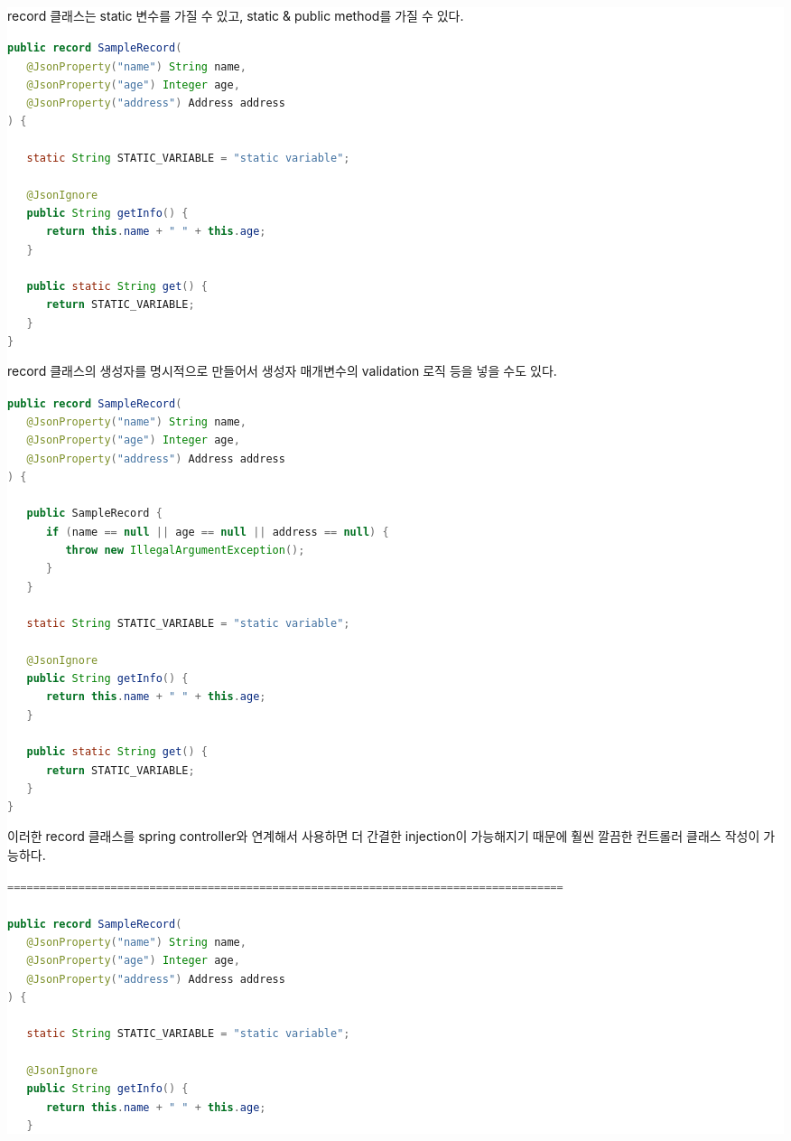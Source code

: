 record 클래스는 static 변수를 가질 수 있고, static & public method를 가질 수 있다.

```java
public record SampleRecord(
   @JsonProperty("name") String name,
   @JsonProperty("age") Integer age,
   @JsonProperty("address") Address address
) {

   static String STATIC_VARIABLE = "static variable";

   @JsonIgnore
   public String getInfo() {
      return this.name + " " + this.age;
   }

   public static String get() {
      return STATIC_VARIABLE;
   }
}
```

record 클래스의 생성자를 명시적으로 만들어서 생성자 매개변수의 validation 로직 등을 넣을 수도 있다.

```java
public record SampleRecord(
   @JsonProperty("name") String name,
   @JsonProperty("age") Integer age,
   @JsonProperty("address") Address address
) {

   public SampleRecord {
      if (name == null || age == null || address == null) {
         throw new IllegalArgumentException();
      }
   }

   static String STATIC_VARIABLE = "static variable";

   @JsonIgnore
   public String getInfo() {
      return this.name + " " + this.age;
   }

   public static String get() {
      return STATIC_VARIABLE;
   }
}
```

이러한 record 클래스를 spring controller와 연계해서 사용하면 더 간결한 injection이 가능해지기 때문에 훨씬 깔끔한 컨트롤러 클래스 작성이 가능하다.

```java
======================================================================================

public record SampleRecord(
   @JsonProperty("name") String name,
   @JsonProperty("age") Integer age,
   @JsonProperty("address") Address address
) {

   static String STATIC_VARIABLE = "static variable";

   @JsonIgnore
   public String getInfo() {
      return this.name + " " + this.age;
   }
```